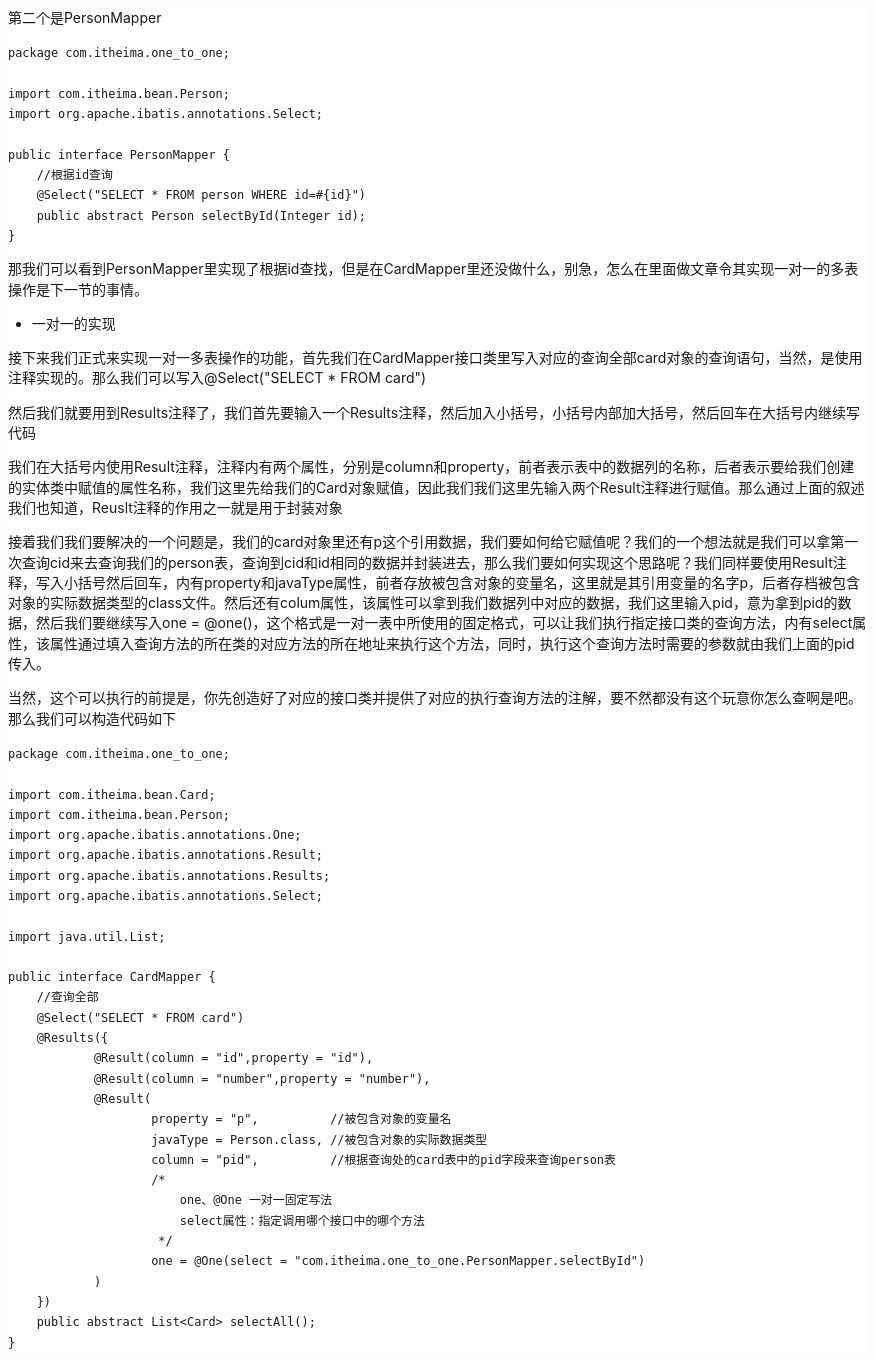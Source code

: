 第二个是PersonMapper

```
package com.itheima.one_to_one;

import com.itheima.bean.Person;
import org.apache.ibatis.annotations.Select;

public interface PersonMapper {
    //根据id查询
    @Select("SELECT * FROM person WHERE id=#{id}")
    public abstract Person selectById(Integer id);
}

```

那我们可以看到PersonMapper里实现了根据id查找，但是在CardMapper里还没做什么，别急，怎么在里面做文章令其实现一对一的多表操作是下一节的事情。

- 一对一的实现

接下来我们正式来实现一对一多表操作的功能，首先我们在CardMapper接口类里写入对应的查询全部card对象的查询语句，当然，是使用注释实现的。那么我们可以写入@Select("SELECT * FROM card")

然后我们就要用到Results注释了，我们首先要输入一个Results注释，然后加入小括号，小括号内部加大括号，然后回车在大括号内继续写代码

我们在大括号内使用Result注释，注释内有两个属性，分别是column和property，前者表示表中的数据列的名称，后者表示要给我们创建的实体类中赋值的属性名称，我们这里先给我们的Card对象赋值，因此我们我们这里先输入两个Result注释进行赋值。那么通过上面的叙述我们也知道，Reuslt注释的作用之一就是用于封装对象

接着我们我们要解决的一个问题是，我们的card对象里还有p这个引用数据，我们要如何给它赋值呢？我们的一个想法就是我们可以拿第一次查询cid来去查询我们的person表，查询到cid和id相同的数据并封装进去，那么我们要如何实现这个思路呢？我们同样要使用Result注释，写入小括号然后回车，内有property和javaType属性，前者存放被包含对象的变量名，这里就是其引用变量的名字p，后者存档被包含对象的实际数据类型的class文件。然后还有colum属性，该属性可以拿到我们数据列中对应的数据，我们这里输入pid，意为拿到pid的数据，然后我们要继续写入one = @one()，这个格式是一对一表中所使用的固定格式，可以让我们执行指定接口类的查询方法，内有select属性，该属性通过填入查询方法的所在类的对应方法的所在地址来执行这个方法，同时，执行这个查询方法时需要的参数就由我们上面的pid传入。

当然，这个可以执行的前提是，你先创造好了对应的接口类并提供了对应的执行查询方法的注解，要不然都没有这个玩意你怎么查啊是吧。那么我们可以构造代码如下

```
package com.itheima.one_to_one;

import com.itheima.bean.Card;
import com.itheima.bean.Person;
import org.apache.ibatis.annotations.One;
import org.apache.ibatis.annotations.Result;
import org.apache.ibatis.annotations.Results;
import org.apache.ibatis.annotations.Select;

import java.util.List;

public interface CardMapper {
    //查询全部
    @Select("SELECT * FROM card")
    @Results({
            @Result(column = "id",property = "id"),
            @Result(column = "number",property = "number"),
            @Result(
                    property = "p",          //被包含对象的变量名
                    javaType = Person.class, //被包含对象的实际数据类型
                    column = "pid",          //根据查询处的card表中的pid字段来查询person表
                    /*
                        one、@One 一对一固定写法
                        select属性：指定调用哪个接口中的哪个方法
                     */
                    one = @One(select = "com.itheima.one_to_one.PersonMapper.selectById")
            )
    })
    public abstract List<Card> selectAll();
}
```
